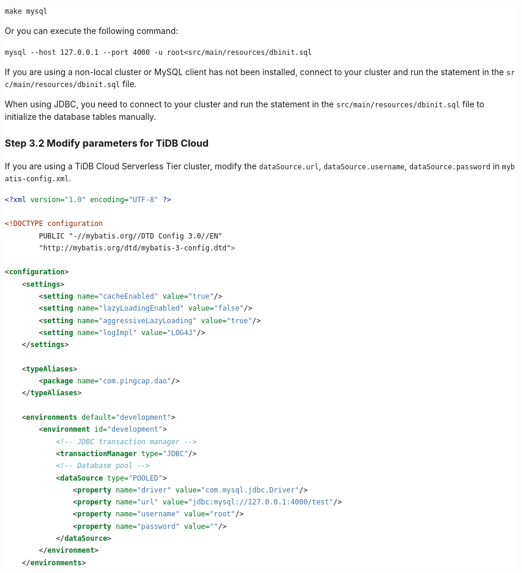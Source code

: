 
```shell
make mysql
```

Or you can execute the following command:


```shell
mysql --host 127.0.0.1 --port 4000 -u root<src/main/resources/dbinit.sql
```

If you are using a non-local cluster or MySQL client has not been installed, connect to your cluster and run the statement in the `src/main/resources/dbinit.sql` file.

</CustomContent>

<CustomContent platform="tidb-cloud">

When using JDBC, you need to connect to your cluster and run the statement in the `src/main/resources/dbinit.sql` file to initialize the database tables manually.

</CustomContent>

</div>

</SimpleTab>

### Step 3.2 Modify parameters for TiDB Cloud

<SimpleTab groupId="language">

<div label="Using Mybatis (Recommended)" value="mybatis">

If you are using a TiDB Cloud Serverless Tier cluster, modify the `dataSource.url`, `dataSource.username`, `dataSource.password` in `mybatis-config.xml`.


```xml
<?xml version="1.0" encoding="UTF-8" ?>

<!DOCTYPE configuration
        PUBLIC "-//mybatis.org//DTD Config 3.0//EN"
        "http://mybatis.org/dtd/mybatis-3-config.dtd">

<configuration>
    <settings>
        <setting name="cacheEnabled" value="true"/>
        <setting name="lazyLoadingEnabled" value="false"/>
        <setting name="aggressiveLazyLoading" value="true"/>
        <setting name="logImpl" value="LOG4J"/>
    </settings>

    <typeAliases>
        <package name="com.pingcap.dao"/>
    </typeAliases>

    <environments default="development">
        <environment id="development">
            <!-- JDBC transaction manager -->
            <transactionManager type="JDBC"/>
            <!-- Database pool -->
            <dataSource type="POOLED">
                <property name="driver" value="com.mysql.jdbc.Driver"/>
                <property name="url" value="jdbc:mysql://127.0.0.1:4000/test"/>
                <property name="username" value="root"/>
                <property name="password" value=""/>
            </dataSource>
        </environment>
    </environments>

```